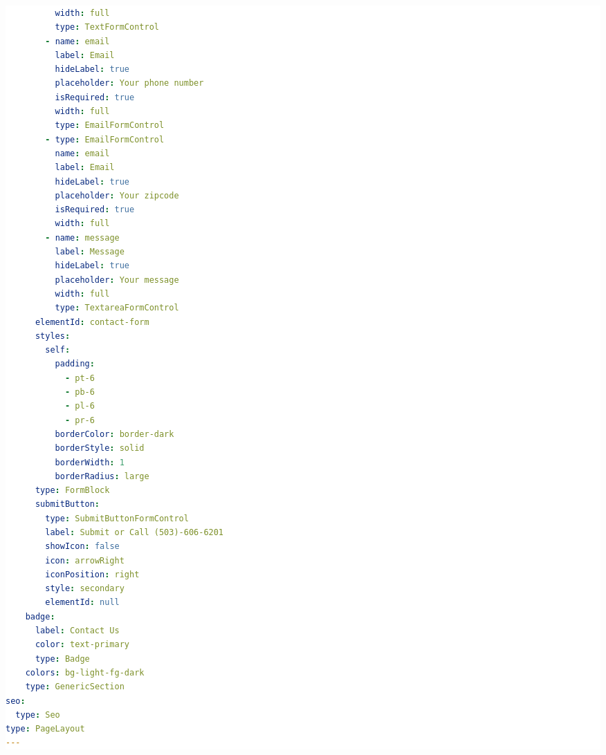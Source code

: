 ```yaml
          width: full
          type: TextFormControl
        - name: email
          label: Email
          hideLabel: true
          placeholder: Your phone number
          isRequired: true
          width: full
          type: EmailFormControl
        - type: EmailFormControl
          name: email
          label: Email
          hideLabel: true
          placeholder: Your zipcode
          isRequired: true
          width: full
        - name: message
          label: Message
          hideLabel: true
          placeholder: Your message
          width: full
          type: TextareaFormControl
      elementId: contact-form
      styles:
        self:
          padding:
            - pt-6
            - pb-6
            - pl-6
            - pr-6
          borderColor: border-dark
          borderStyle: solid
          borderWidth: 1
          borderRadius: large
      type: FormBlock
      submitButton:
        type: SubmitButtonFormControl
        label: Submit or Call (503)-606-6201
        showIcon: false
        icon: arrowRight
        iconPosition: right
        style: secondary
        elementId: null
    badge:
      label: Contact Us
      color: text-primary
      type: Badge
    colors: bg-light-fg-dark
    type: GenericSection
seo:
  type: Seo
type: PageLayout
---
```

